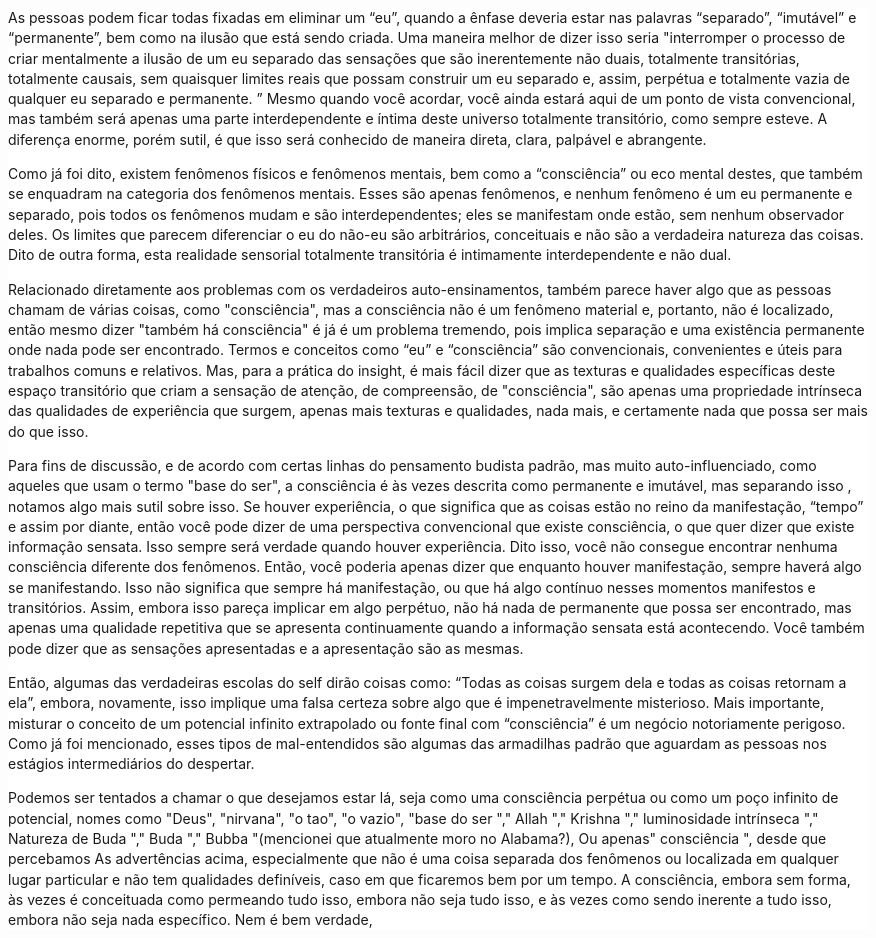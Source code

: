 As pessoas podem ficar todas fixadas em eliminar um “eu”, quando a ênfase deveria estar nas palavras “separado”, “imutável” e “permanente”, bem como na ilusão que está sendo criada. Uma maneira melhor de dizer isso seria "interromper o processo de criar mentalmente a ilusão de um eu separado das sensações que são inerentemente não duais, totalmente transitórias, totalmente causais, sem quaisquer limites reais que possam construir um eu separado e, assim, perpétua e totalmente vazia de qualquer eu separado e permanente. ” Mesmo quando você acordar, você ainda estará aqui de um ponto de vista convencional, mas também será apenas uma parte interdependente e íntima deste universo totalmente transitório, como sempre esteve. A diferença enorme, porém sutil, é que isso será conhecido de maneira direta, clara, palpável e abrangente.

Como já foi dito, existem fenômenos físicos e fenômenos mentais, bem como a “consciência” ou eco mental destes, que também se enquadram na categoria dos fenômenos mentais. Esses são apenas fenômenos, e nenhum fenômeno é um eu permanente e separado, pois todos os fenômenos mudam e são interdependentes; eles se manifestam onde estão, sem nenhum observador deles. Os limites que parecem diferenciar o eu do não-eu são arbitrários, conceituais e não são a verdadeira natureza das coisas. Dito de outra forma, esta realidade sensorial totalmente transitória é intimamente interdependente e não dual.

Relacionado diretamente aos problemas com os verdadeiros auto-ensinamentos, também parece haver algo que as pessoas chamam de várias coisas, como "consciência", mas a consciência não é um fenômeno material e, portanto, não é localizado, então mesmo dizer "também há consciência" é já é um problema tremendo, pois implica separação e uma existência permanente onde nada pode ser encontrado. Termos e conceitos como “eu” e “consciência” são convencionais, convenientes e úteis para trabalhos comuns e relativos. Mas, para a prática do insight, é mais fácil dizer que as texturas e qualidades específicas deste espaço transitório que criam a sensação de atenção, de compreensão, de "consciência", são apenas uma propriedade intrínseca das qualidades de experiência que surgem, apenas mais texturas e qualidades, nada mais, e certamente nada que possa ser mais do que isso.

Para fins de discussão, e de acordo com certas linhas do pensamento budista padrão, mas muito auto-influenciado, como aqueles que usam o termo "base do ser", a consciência é às vezes descrita como permanente e imutável, mas separando isso , notamos algo mais sutil sobre isso. Se houver experiência, o que significa que as coisas estão no reino da manifestação, “tempo” e assim por diante, então você pode dizer de uma perspectiva convencional que existe consciência, o que quer dizer que existe informação sensata. Isso sempre será verdade quando houver experiência. Dito isso, você não consegue encontrar nenhuma consciência diferente dos fenômenos. Então, você poderia apenas dizer que enquanto houver manifestação, sempre haverá algo se manifestando. Isso não significa que sempre há manifestação, ou que há algo contínuo nesses momentos manifestos e transitórios. Assim, embora isso pareça implicar em algo perpétuo, não há nada de permanente que possa ser encontrado, mas apenas uma qualidade repetitiva que se apresenta continuamente quando a informação sensata está acontecendo. Você também pode dizer que as sensações apresentadas e a apresentação são as mesmas.

Então, algumas das verdadeiras escolas do self dirão coisas como: “Todas as coisas surgem dela e todas as coisas retornam a ela”, embora, novamente, isso implique uma falsa certeza sobre algo que é impenetravelmente misterioso. Mais importante, misturar o conceito de um potencial infinito extrapolado ou fonte final com “consciência” é um negócio notoriamente perigoso. Como já foi mencionado, esses tipos de mal-entendidos são algumas das armadilhas padrão que aguardam as pessoas nos estágios intermediários do despertar.

Podemos ser tentados a chamar o que desejamos estar lá, seja como uma consciência perpétua ou como um poço infinito de potencial, nomes como "Deus", "nirvana", "o tao", "o vazio", "base do ser "," Allah "," Krishna "," luminosidade intrínseca "," Natureza de Buda "," Buda "," Bubba "(mencionei que atualmente moro no Alabama?), Ou apenas" consciência ", desde que percebamos As advertências acima, especialmente que não é uma coisa separada dos fenômenos ou localizada em qualquer lugar particular e não tem qualidades definíveis, caso em que ficaremos bem por um tempo. A consciência, embora sem forma, às vezes é conceituada como permeando tudo isso, embora não seja tudo isso, e às vezes como sendo inerente a tudo isso, embora não seja nada específico. Nem é bem verdade,
